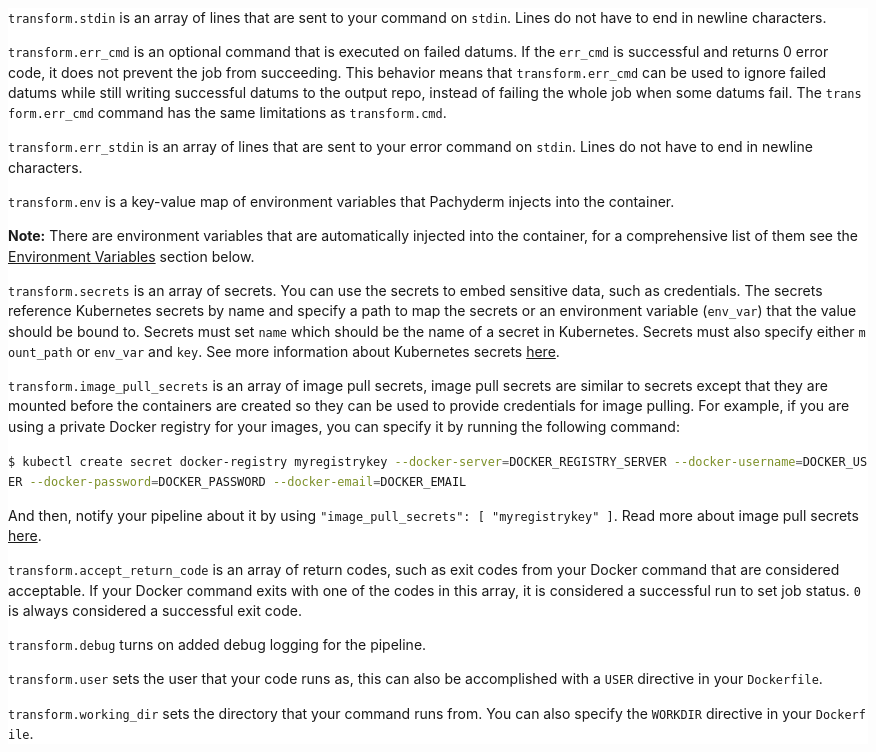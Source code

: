 `transform.stdin` is an array of lines that are sent to your command on `stdin`.
Lines do not have to end in newline characters.

`transform.err_cmd` is an optional command that is executed on failed datums. If
the `err_cmd` is successful and returns 0 error code, it does not prevent the
job from succeeding. This behavior means that `transform.err_cmd` can be used to
ignore failed datums while still writing successful datums to the output repo,
instead of failing the whole job when some datums fail. The `transform.err_cmd`
command has the same limitations as `transform.cmd`.

`transform.err_stdin` is an array of lines that are sent to your error command
on `stdin`. Lines do not have to end in newline characters.

`transform.env` is a key-value map of environment variables that Pachyderm
injects into the container.

**Note:** There are environment variables that are automatically injected into
the container, for a comprehensive list of them see the
[Environment Variables](#environment-variables) section below.

`transform.secrets` is an array of secrets. You can use the secrets to embed
sensitive data, such as credentials. The secrets reference Kubernetes secrets by
name and specify a path to map the secrets or an environment variable
(`env_var`) that the value should be bound to. Secrets must set `name` which
should be the name of a secret in Kubernetes. Secrets must also specify either
`mount_path` or `env_var` and `key`. See more information about Kubernetes
secrets [here](https://kubernetes.io/docs/concepts/configuration/secret/).

`transform.image_pull_secrets` is an array of image pull secrets, image pull
secrets are similar to secrets except that they are mounted before the
containers are created so they can be used to provide credentials for image
pulling. For example, if you are using a private Docker registry for your
images, you can specify it by running the following command:

```sh
$ kubectl create secret docker-registry myregistrykey --docker-server=DOCKER_REGISTRY_SERVER --docker-username=DOCKER_USER --docker-password=DOCKER_PASSWORD --docker-email=DOCKER_EMAIL
```

And then, notify your pipeline about it by using
`"image_pull_secrets": [ "myregistrykey" ]`. Read more about image pull secrets
[here](https://kubernetes.io/docs/concepts/containers/images/#specifying-imagepullsecrets-on-a-pod).

`transform.accept_return_code` is an array of return codes, such as exit codes
from your Docker command that are considered acceptable. If your Docker command
exits with one of the codes in this array, it is considered a successful run to
set job status. `0` is always considered a successful exit code.

`transform.debug` turns on added debug logging for the pipeline.

`transform.user` sets the user that your code runs as, this can also be
accomplished with a `USER` directive in your `Dockerfile`.

`transform.working_dir` sets the directory that your command runs from. You can
also specify the `WORKDIR` directive in your `Dockerfile`.
